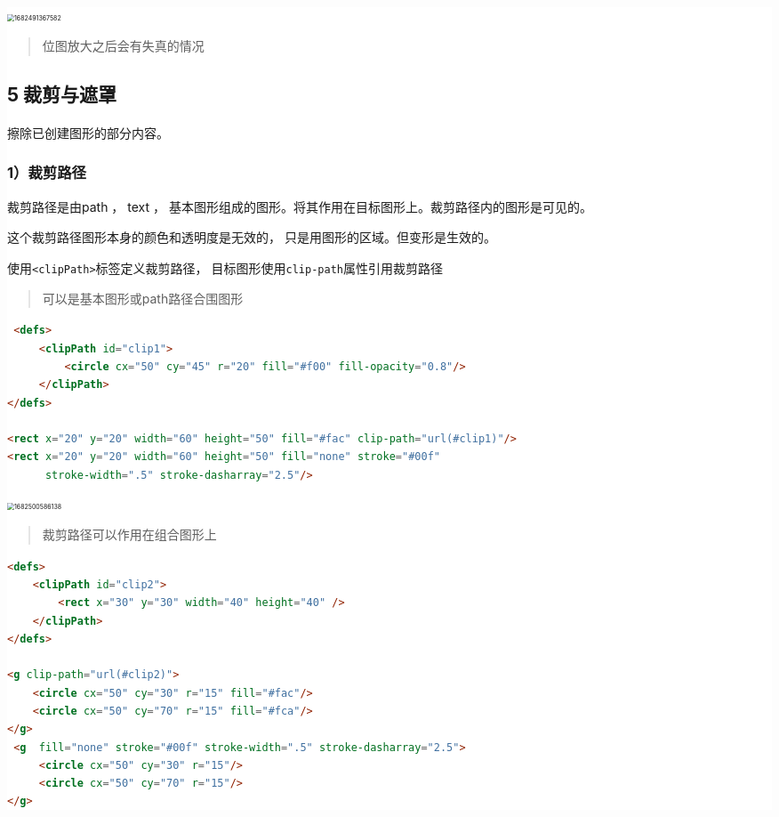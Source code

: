 <img src="https://qwq9527.gitee.io/resource/imgs/127.png" alt="1682491367582" style="zoom:50%;" />



> 位图放大之后会有失真的情况



## 5 裁剪与遮罩

擦除已创建图形的部分内容。



### 1）裁剪路径

裁剪路径是由path ， text ， 基本图形组成的图形。将其作用在目标图形上。裁剪路径内的图形是可见的。

这个裁剪路径图形本身的颜色和透明度是无效的， 只是用图形的区域。但变形是生效的。

使用`<clipPath>`标签定义裁剪路径， 目标图形使用`clip-path`属性引用裁剪路径

> 可以是基本图形或path路径合围图形

```html
 <defs>
     <clipPath id="clip1">
         <circle cx="50" cy="45" r="20" fill="#f00" fill-opacity="0.8"/>
     </clipPath>
</defs>

<rect x="20" y="20" width="60" height="50" fill="#fac" clip-path="url(#clip1)"/>
<rect x="20" y="20" width="60" height="50" fill="none" stroke="#00f" 
      stroke-width=".5" stroke-dasharray="2.5"/>
```

<img src="https://qwq9527.gitee.io/resource/imgs/127.png" alt="1682500586138" style="zoom:50%;" />



> 裁剪路径可以作用在组合图形上

```html
<defs>
    <clipPath id="clip2">
        <rect x="30" y="30" width="40" height="40" />
    </clipPath>
</defs>

<g clip-path="url(#clip2)">
    <circle cx="50" cy="30" r="15" fill="#fac"/>
    <circle cx="50" cy="70" r="15" fill="#fca"/>
</g>
 <g  fill="none" stroke="#00f" stroke-width=".5" stroke-dasharray="2.5">
     <circle cx="50" cy="30" r="15"/>
     <circle cx="50" cy="70" r="15"/>
</g>
```
